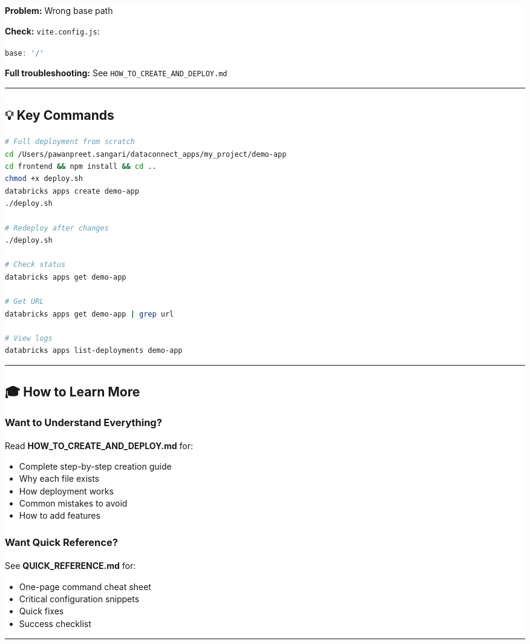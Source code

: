 **Problem:** Wrong base path

**Check:** `vite.config.js`:
```javascript
base: '/'
```

**Full troubleshooting:** See `HOW_TO_CREATE_AND_DEPLOY.md`

---

## 💡 Key Commands

```bash
# Full deployment from scratch
cd /Users/pawanpreet.sangari/dataconnect_apps/my_project/demo-app
cd frontend && npm install && cd ..
chmod +x deploy.sh
databricks apps create demo-app
./deploy.sh

# Redeploy after changes
./deploy.sh

# Check status
databricks apps get demo-app

# Get URL
databricks apps get demo-app | grep url

# View logs
databricks apps list-deployments demo-app
```

---

## 🎓 How to Learn More

### Want to Understand Everything?

Read **HOW_TO_CREATE_AND_DEPLOY.md** for:
- Complete step-by-step creation guide
- Why each file exists
- How deployment works
- Common mistakes to avoid
- How to add features

### Want Quick Reference?

See **QUICK_REFERENCE.md** for:
- One-page command cheat sheet
- Critical configuration snippets
- Quick fixes
- Success checklist

---
